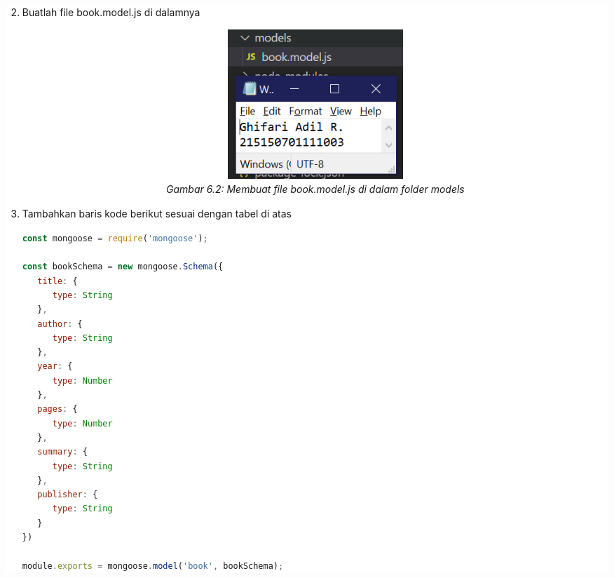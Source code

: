 2. Buatlah file book.model.js di dalamnya

   <p align="center">
      <img src="pic/ss6-02.png" width=250></img><br>
      <i>Gambar 6.2: Membuat file book.model.js di dalam folder models</i>
   </p>

3. Tambahkan baris kode berikut sesuai dengan tabel di atas
   ```javascript
   const mongoose = require('mongoose');

   const bookSchema = new mongoose.Schema({
      title: {
         type: String
      },
      author: {
         type: String
      },
      year: {
         type: Number
      },
      pages: {
         type: Number
      },
      summary: {
         type: String
      },
      publisher: {
         type: String
      }
   })

   module.exports = mongoose.model('book', bookSchema);
   ```

   <p align="center">